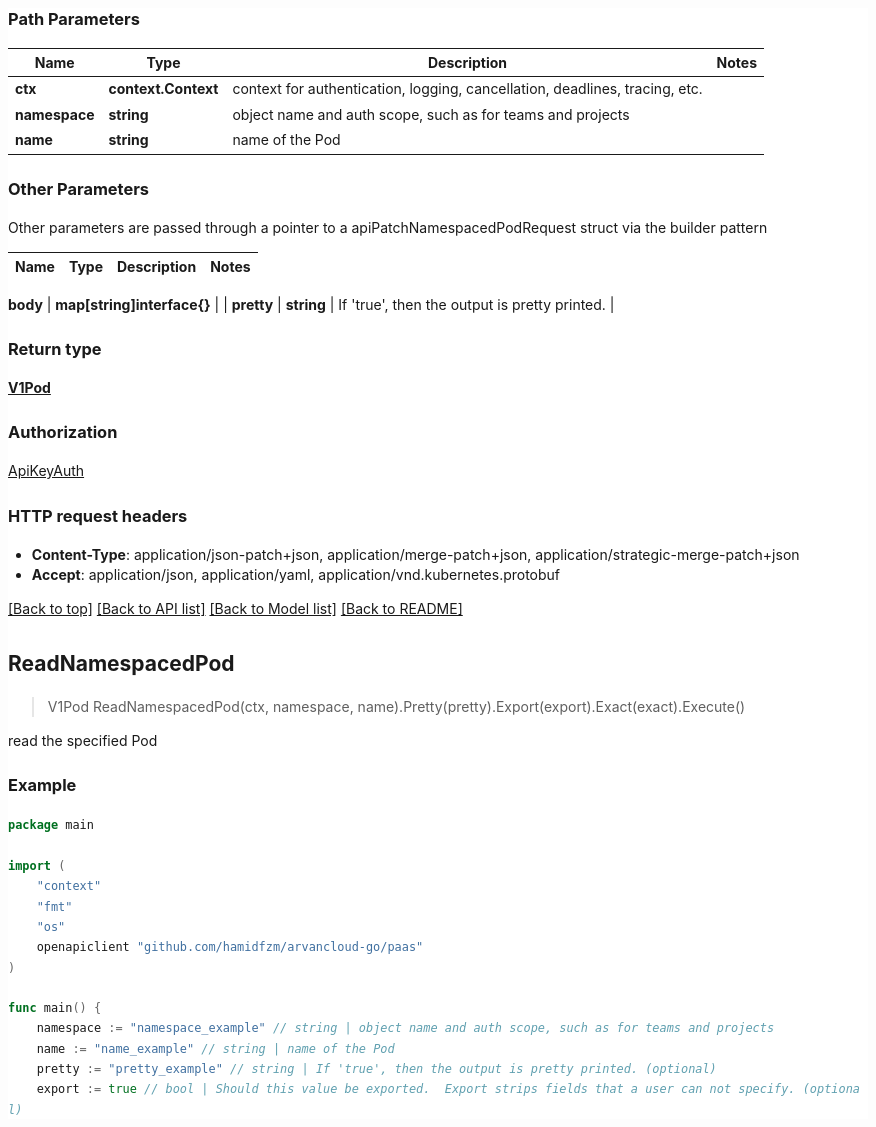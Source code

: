 ### Path Parameters


Name | Type | Description  | Notes
------------- | ------------- | ------------- | -------------
**ctx** | **context.Context** | context for authentication, logging, cancellation, deadlines, tracing, etc.
**namespace** | **string** | object name and auth scope, such as for teams and projects | 
**name** | **string** | name of the Pod | 

### Other Parameters

Other parameters are passed through a pointer to a apiPatchNamespacedPodRequest struct via the builder pattern


Name | Type | Description  | Notes
------------- | ------------- | ------------- | -------------


 **body** | **map[string]interface{}** |  | 
 **pretty** | **string** | If &#39;true&#39;, then the output is pretty printed. | 

### Return type

[**V1Pod**](V1Pod.md)

### Authorization

[ApiKeyAuth](../README.md#ApiKeyAuth)

### HTTP request headers

- **Content-Type**: application/json-patch+json, application/merge-patch+json, application/strategic-merge-patch+json
- **Accept**: application/json, application/yaml, application/vnd.kubernetes.protobuf

[[Back to top]](#) [[Back to API list]](../README.md#documentation-for-api-endpoints)
[[Back to Model list]](../README.md#documentation-for-models)
[[Back to README]](../README.md)


## ReadNamespacedPod

> V1Pod ReadNamespacedPod(ctx, namespace, name).Pretty(pretty).Export(export).Exact(exact).Execute()

read the specified Pod

### Example

```go
package main

import (
    "context"
    "fmt"
    "os"
    openapiclient "github.com/hamidfzm/arvancloud-go/paas"
)

func main() {
    namespace := "namespace_example" // string | object name and auth scope, such as for teams and projects
    name := "name_example" // string | name of the Pod
    pretty := "pretty_example" // string | If 'true', then the output is pretty printed. (optional)
    export := true // bool | Should this value be exported.  Export strips fields that a user can not specify. (optional)
```